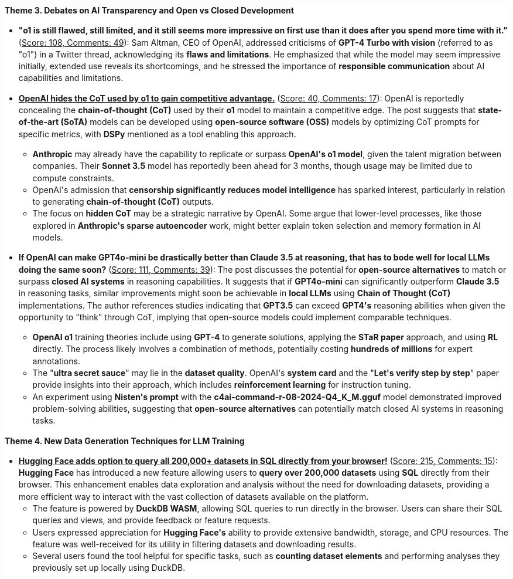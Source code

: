
**Theme 3. Debates on AI Transparency and Open vs Closed Development**



- **"o1 is still flawed, still limited, and it still seems more impressive on first use than it does after you spend more time with it."** ([Score: 108, Comments: 49](https://reddit.com//r/LocalLLaMA/comments/1ffcded/o1_is_still_flawed_still_limited_and_it_still/)): Sam Altman, CEO of OpenAI, addressed criticisms of **GPT-4 Turbo with vision** (referred to as "o1") in a Twitter thread, acknowledging its **flaws and limitations**. He emphasized that while the model may seem impressive initially, extended use reveals its shortcomings, and he stressed the importance of **responsible communication** about AI capabilities and limitations.

- **[OpenAI hides the CoT used by o1 to gain competitive advantage.](https://i.redd.it/1mx3jteushod1.jpeg)** ([Score: 40, Comments: 17](https://reddit.com//r/LocalLLaMA/comments/1ffkrvk/openai_hides_the_cot_used_by_o1_to_gain/)): OpenAI is reportedly concealing the **chain-of-thought (CoT)** used by their **o1** model to maintain a competitive edge. The post suggests that **state-of-the-art (SoTA)** models can be developed using **open-source software (OSS)** models by optimizing CoT prompts for specific metrics, with **DSPy** mentioned as a tool enabling this approach.
  - **Anthropic** may already have the capability to replicate or surpass **OpenAI's o1 model**, given the talent migration between companies. Their **Sonnet 3.5** model has reportedly been ahead for 3 months, though usage may be limited due to compute constraints.
  - OpenAI's admission that **censorship significantly reduces model intelligence** has sparked interest, particularly in relation to generating **chain-of-thought (CoT)** outputs.
  - The focus on **hidden CoT** may be a strategic narrative by OpenAI. Some argue that lower-level processes, like those explored in **Anthropic's sparse autoencoder** work, might better explain token selection and memory formation in AI models.


- **If OpenAI can make GPT4o-mini be drastically better than Claude 3.5 at reasoning, that has to bode well for local LLMs doing the same soon?** ([Score: 111, Comments: 39](https://reddit.com//r/LocalLLaMA/comments/1ffndk5/if_openai_can_make_gpt4omini_be_drastically/)): The post discusses the potential for **open-source alternatives** to match or surpass **closed AI systems** in reasoning capabilities. It suggests that if **GPT4o-mini** can significantly outperform **Claude 3.5** in reasoning tasks, similar improvements might soon be achievable in **local LLMs** using **Chain of Thought (CoT)** implementations. The author references studies indicating that **GPT3.5** can exceed **GPT4's** reasoning abilities when given the opportunity to "think" through CoT, implying that open-source models could implement comparable techniques.
  - **OpenAI o1** training theories include using **GPT-4** to generate solutions, applying the **STaR paper** approach, and using **RL** directly. The process likely involves a combination of methods, potentially costing **hundreds of millions** for expert annotations.
  - The "**ultra secret sauce**" may lie in the **dataset quality**. OpenAI's **system card** and the "**Let's verify step by step**" paper provide insights into their approach, which includes **reinforcement learning** for instruction tuning.
  - An experiment using **Nisten's prompt** with the **c4ai-command-r-08-2024-Q4_K_M.gguf** model demonstrated improved problem-solving abilities, suggesting that **open-source alternatives** can potentially match closed AI systems in reasoning tasks.


**Theme 4. New Data Generation Techniques for LLM Training**



- **[Hugging Face adds option to query all 200,000+ datasets in SQL directly from your browser!](https://v.redd.it/memus4h3ucod1)** ([Score: 215, Comments: 15](https://reddit.com//r/LocalLLaMA/comments/1fez5w9/hugging_face_adds_option_to_query_all_200000/)): **Hugging Face** has introduced a new feature allowing users to **query over 200,000 datasets** using **SQL** directly from their browser. This enhancement enables data exploration and analysis without the need for downloading datasets, providing a more efficient way to interact with the vast collection of datasets available on the platform.
  - The feature is powered by **DuckDB WASM**, allowing SQL queries to run directly in the browser. Users can share their SQL queries and views, and provide feedback or feature requests.
  - Users expressed appreciation for **Hugging Face's** ability to provide extensive bandwidth, storage, and CPU resources. The feature was well-received for its utility in filtering datasets and downloading results.
  - Several users found the tool helpful for specific tasks, such as **counting dataset elements** and performing analyses they previously set up locally using DuckDB.
